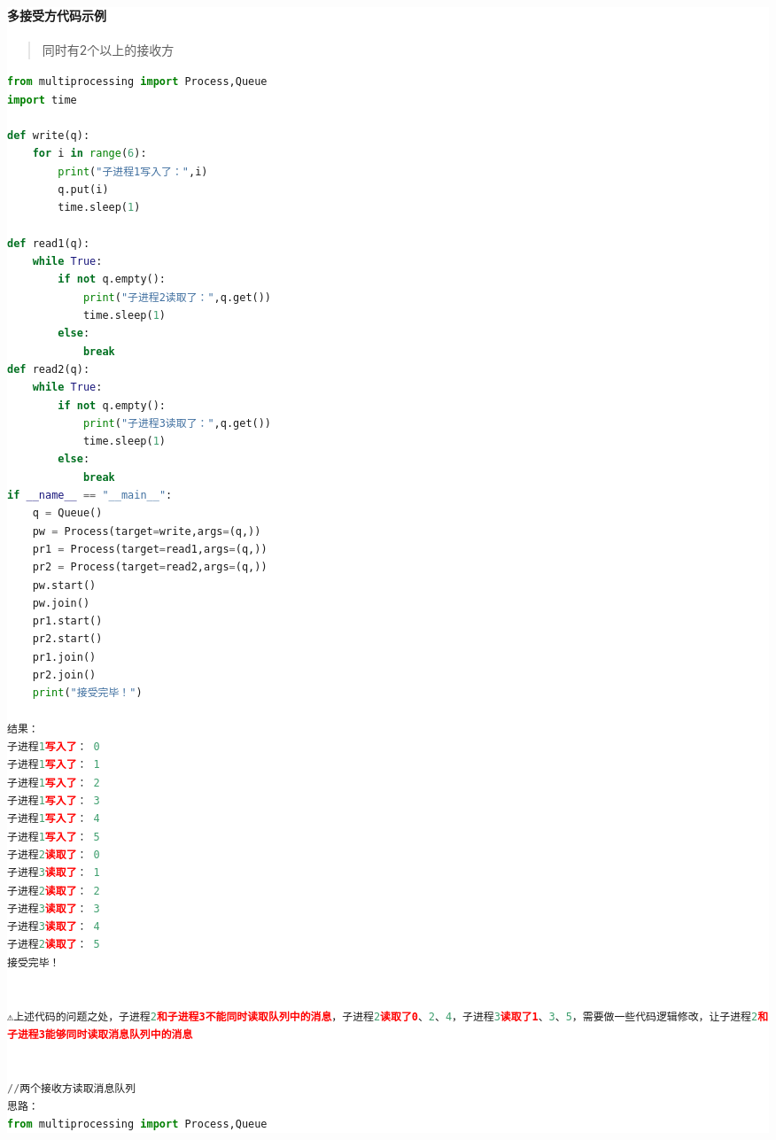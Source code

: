 

#### 多接受方代码示例

> 同时有2个以上的接收方

```python
from multiprocessing import Process,Queue
import time

def write(q):
    for i in range(6):
        print("子进程1写入了：",i)
        q.put(i)
        time.sleep(1)

def read1(q):
    while True:
        if not q.empty():
            print("子进程2读取了：",q.get())
            time.sleep(1)
        else:
            break
def read2(q):
    while True:
        if not q.empty():
            print("子进程3读取了：",q.get())
            time.sleep(1)
        else:
            break
if __name__ == "__main__":
    q = Queue()
    pw = Process(target=write,args=(q,))
    pr1 = Process(target=read1,args=(q,))
    pr2 = Process(target=read2,args=(q,))
    pw.start()
    pw.join()
    pr1.start()
    pr2.start()
    pr1.join()
    pr2.join()
    print("接受完毕！")
    
结果：
子进程1写入了： 0
子进程1写入了： 1
子进程1写入了： 2
子进程1写入了： 3
子进程1写入了： 4
子进程1写入了： 5
子进程2读取了： 0
子进程3读取了： 1
子进程2读取了： 2
子进程3读取了： 3
子进程3读取了： 4
子进程2读取了： 5
接受完毕！


⚠️上述代码的问题之处，子进程2和子进程3不能同时读取队列中的消息，子进程2读取了0、2、4，子进程3读取了1、3、5，需要做一些代码逻辑修改，让子进程2和子进程3能够同时读取消息队列中的消息


//两个接收方读取消息队列	
思路：
from multiprocessing import Process,Queue
```